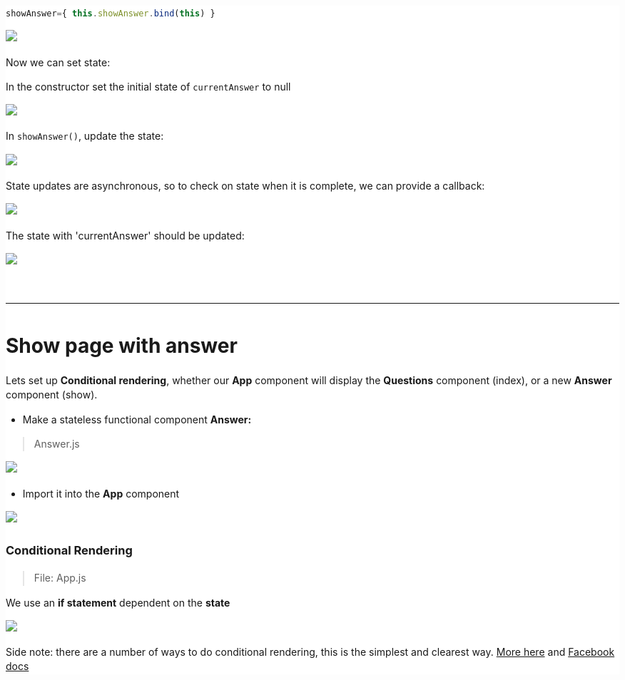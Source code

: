 ```javascript
showAnswer={ this.showAnswer.bind(this) }
```

![](https://i.imgur.com/dC7ZHcW.png)


Now we can set state:

In the constructor set the initial state of `currentAnswer` to null

![](https://i.imgur.com/HDtRDHf.png)


In `showAnswer()`, update the state:

![](https://i.imgur.com/A3epc4B.png)

State updates are asynchronous, so to check on state when it is complete, we can provide a callback:

![](https://i.imgur.com/56INAWc.png)

The state with 'currentAnswer' should be updated:

![](https://i.imgur.com/zjFQocK.png)

<br>
<hr>

# Show page with answer

Lets set up **Conditional rendering**, whether our **App** component will display the **Questions** component (index), or a new **Answer** component (show).

* Make a stateless functional component **Answer:**

> Answer.js

![](https://i.imgur.com/Wo7JPHP.png)

* Import it into the **App** component

![](https://i.imgur.com/uPRmWW2.png)


### Conditional Rendering

> File: App.js

We use an **if statement** dependent on the **state**

![](https://i.imgur.com/qa0kL8f.png)


Side note: there are a number of ways to do conditional rendering, this is the simplest and clearest way. [More here](https://www.robinwieruch.de/conditional-rendering-react/) and [Facebook docs](https://facebook.github.io/react/docs/conditional-rendering.html)
